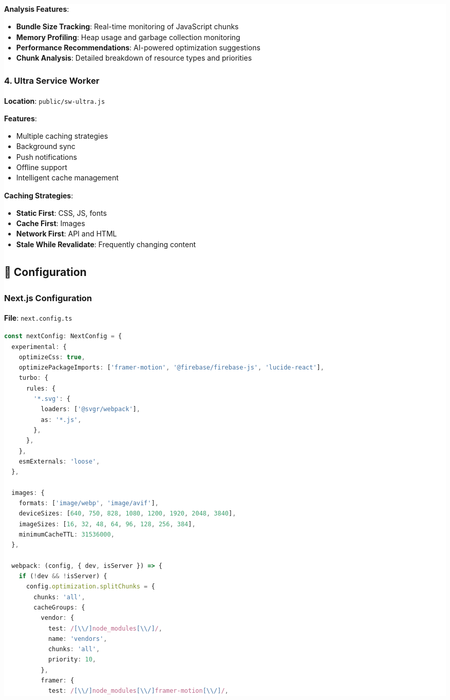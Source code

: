 **Analysis Features**:
- **Bundle Size Tracking**: Real-time monitoring of JavaScript chunks
- **Memory Profiling**: Heap usage and garbage collection monitoring
- **Performance Recommendations**: AI-powered optimization suggestions
- **Chunk Analysis**: Detailed breakdown of resource types and priorities

### 4. Ultra Service Worker

**Location**: `public/sw-ultra.js`

**Features**:
- Multiple caching strategies
- Background sync
- Push notifications
- Offline support
- Intelligent cache management

**Caching Strategies**:
- **Static First**: CSS, JS, fonts
- **Cache First**: Images
- **Network First**: API and HTML
- **Stale While Revalidate**: Frequently changing content

## 🔧 Configuration

### Next.js Configuration

**File**: `next.config.ts`

```typescript
const nextConfig: NextConfig = {
  experimental: {
    optimizeCss: true,
    optimizePackageImports: ['framer-motion', '@firebase/firebase-js', 'lucide-react'],
    turbo: {
      rules: {
        '*.svg': {
          loaders: ['@svgr/webpack'],
          as: '*.js',
        },
      },
    },
    esmExternals: 'loose',
  },
  
  images: {
    formats: ['image/webp', 'image/avif'],
    deviceSizes: [640, 750, 828, 1080, 1200, 1920, 2048, 3840],
    imageSizes: [16, 32, 48, 64, 96, 128, 256, 384],
    minimumCacheTTL: 31536000,
  },
  
  webpack: (config, { dev, isServer }) => {
    if (!dev && !isServer) {
      config.optimization.splitChunks = {
        chunks: 'all',
        cacheGroups: {
          vendor: {
            test: /[\\/]node_modules[\\/]/,
            name: 'vendors',
            chunks: 'all',
            priority: 10,
          },
          framer: {
            test: /[\\/]node_modules[\\/]framer-motion[\\/]/,
```